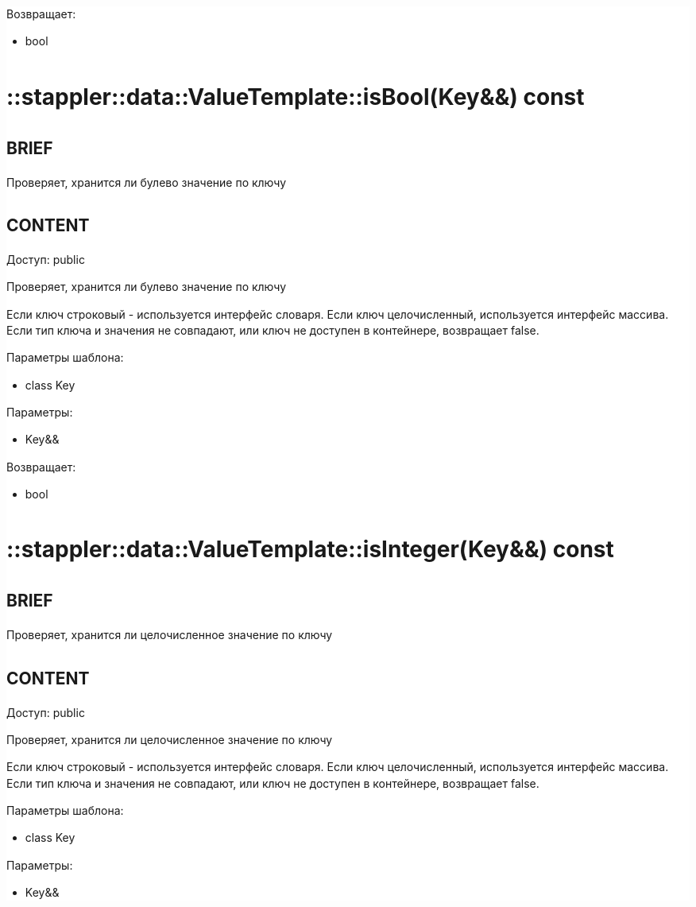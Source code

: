 Возвращает:
* bool

# ::stappler::data::ValueTemplate<typename>::isBool<class>(Key&&) const

## BRIEF

Проверяет, хранится ли булево значение по ключу

## CONTENT

Доступ: public

Проверяет, хранится ли булево значение по ключу

Если ключ строковый - используется интерфейс словаря. Если ключ целочисленный, используется интерфейс массива. Если тип ключа и значения не совпадают, или ключ не доступен в контейнере, возвращает false.

Параметры шаблона:
* class Key

Параметры:
* Key&&

Возвращает:
* bool

# ::stappler::data::ValueTemplate<typename>::isInteger<class>(Key&&) const

## BRIEF

Проверяет, хранится ли целочисленное значение по ключу

## CONTENT

Доступ: public

Проверяет, хранится ли целочисленное значение по ключу

Если ключ строковый - используется интерфейс словаря. Если ключ целочисленный, используется интерфейс массива. Если тип ключа и значения не совпадают, или ключ не доступен в контейнере, возвращает false.

Параметры шаблона:
* class Key

Параметры:
* Key&&
